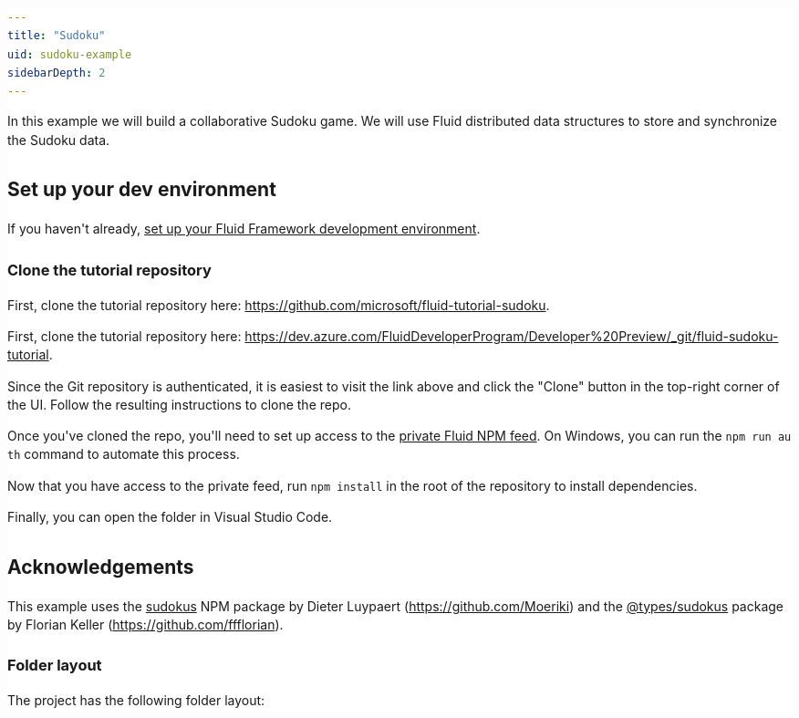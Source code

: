 ```yaml
---
title: "Sudoku"
uid: sudoku-example
sidebarDepth: 2
---
```


In this example we will build a collaborative Sudoku game. We will use Fluid distributed data structures to store and
synchronize the Sudoku data.

## Set up your dev environment

If you haven't already, [set up your Fluid Framework development
environment](../guide/README.md#set-up-your-development-environment).

### Clone the tutorial repository

<vue-markdown v-if="$themeConfig.fluidVarGroup === 'internal'">

First, clone the tutorial repository here: <https://github.com/microsoft/fluid-tutorial-sudoku>.

</vue-markdown>
<vue-markdown v-else>

First, clone the tutorial repository here:
   <https://dev.azure.com/FluidDeveloperProgram/Developer%20Preview/_git/fluid-sudoku-tutorial>.

Since the Git repository is authenticated, it is easiest to visit the link above and click the "Clone" button in the
top-right corner of the UI. Follow the resulting instructions to clone the repo.

</vue-markdown>

Once you've cloned the repo, you'll need to set up access to the [private Fluid NPM feed](../guide/package-feed.md). On
Windows, you can run the `npm run auth` command to automate this process.

Now that you have access to the private feed, run `npm install` in the root of the repository to install dependencies.

Finally, you can open the folder in Visual Studio Code.

## Acknowledgements

This example uses the [sudokus](https://github.com/Moeriki/node-sudokus) NPM package by Dieter Luypaert
(<https://github.com/Moeriki>) and the [@types/sudokus](https://www.npmjs.com/package/@types/sudokus) package by Florian
Keller (<https://github.com/ffflorian>).

### Folder layout

The project has the following folder layout:
